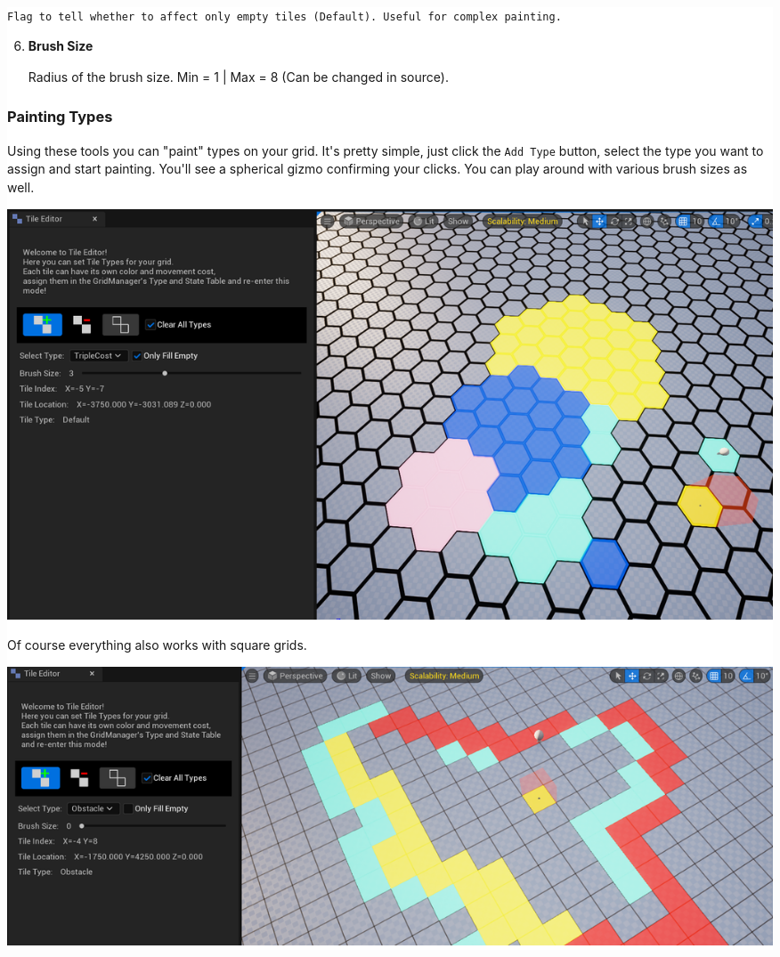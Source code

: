     Flag to tell whether to affect only empty tiles (Default). Useful for complex painting.

6. **Brush Size**

    Radius of the brush size. Min = 1 | Max = 8 (Can be changed in source).

### Painting Types

Using these tools you can "paint" types on your grid. It's pretty simple, just click the ``Add Type`` button, select the type you want to assign and start painting. You'll see a spherical gizmo confirming your clicks. You can play around with various brush sizes as well.
  
![alt text](<../images/brush-size demo.png>)

Of course everything also works with square grids.

![alt text](../images/brush-sq-demo.png)
